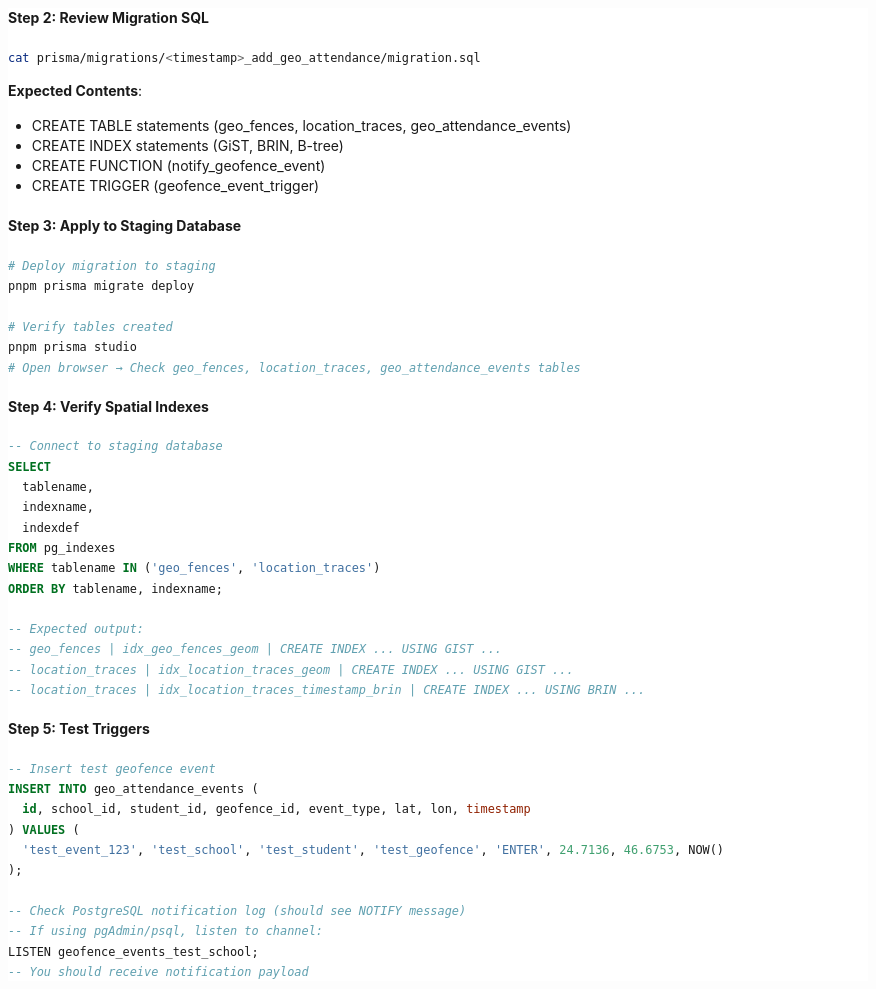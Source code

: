 #### Step 2: Review Migration SQL

```bash
cat prisma/migrations/<timestamp>_add_geo_attendance/migration.sql
```

**Expected Contents**:
- CREATE TABLE statements (geo_fences, location_traces, geo_attendance_events)
- CREATE INDEX statements (GiST, BRIN, B-tree)
- CREATE FUNCTION (notify_geofence_event)
- CREATE TRIGGER (geofence_event_trigger)

#### Step 3: Apply to Staging Database

```bash
# Deploy migration to staging
pnpm prisma migrate deploy

# Verify tables created
pnpm prisma studio
# Open browser → Check geo_fences, location_traces, geo_attendance_events tables
```

#### Step 4: Verify Spatial Indexes

```sql
-- Connect to staging database
SELECT
  tablename,
  indexname,
  indexdef
FROM pg_indexes
WHERE tablename IN ('geo_fences', 'location_traces')
ORDER BY tablename, indexname;

-- Expected output:
-- geo_fences | idx_geo_fences_geom | CREATE INDEX ... USING GIST ...
-- location_traces | idx_location_traces_geom | CREATE INDEX ... USING GIST ...
-- location_traces | idx_location_traces_timestamp_brin | CREATE INDEX ... USING BRIN ...
```

#### Step 5: Test Triggers

```sql
-- Insert test geofence event
INSERT INTO geo_attendance_events (
  id, school_id, student_id, geofence_id, event_type, lat, lon, timestamp
) VALUES (
  'test_event_123', 'test_school', 'test_student', 'test_geofence', 'ENTER', 24.7136, 46.6753, NOW()
);

-- Check PostgreSQL notification log (should see NOTIFY message)
-- If using pgAdmin/psql, listen to channel:
LISTEN geofence_events_test_school;
-- You should receive notification payload
```
